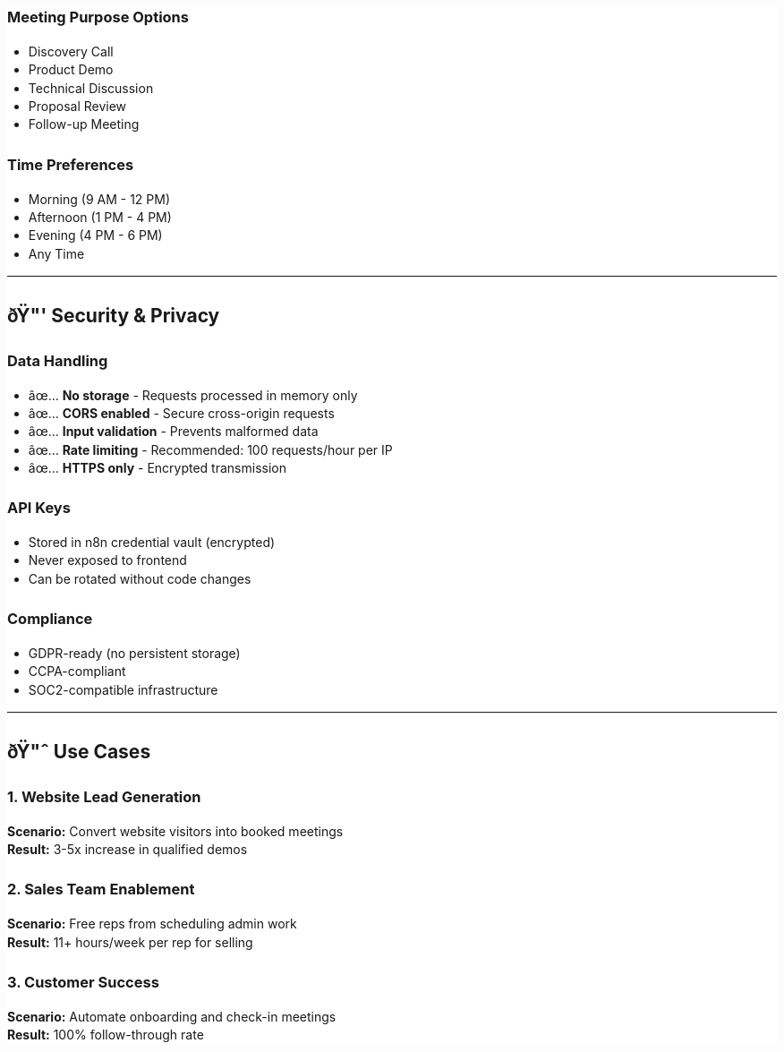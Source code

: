 ### Meeting Purpose Options
- Discovery Call
- Product Demo
- Technical Discussion
- Proposal Review
- Follow-up Meeting

### Time Preferences
- Morning (9 AM - 12 PM)
- Afternoon (1 PM - 4 PM)
- Evening (4 PM - 6 PM)
- Any Time

---

## ðŸ"' Security & Privacy

### Data Handling
- âœ… **No storage** - Requests processed in memory only
- âœ… **CORS enabled** - Secure cross-origin requests
- âœ… **Input validation** - Prevents malformed data
- âœ… **Rate limiting** - Recommended: 100 requests/hour per IP
- âœ… **HTTPS only** - Encrypted transmission

### API Keys
- Stored in n8n credential vault (encrypted)
- Never exposed to frontend
- Can be rotated without code changes

### Compliance
- GDPR-ready (no persistent storage)
- CCPA-compliant
- SOC2-compatible infrastructure

---

## ðŸ"ˆ Use Cases

### 1. Website Lead Generation
**Scenario:** Convert website visitors into booked meetings  
**Result:** 3-5x increase in qualified demos

### 2. Sales Team Enablement
**Scenario:** Free reps from scheduling admin work  
**Result:** 11+ hours/week per rep for selling

### 3. Customer Success
**Scenario:** Automate onboarding and check-in meetings  
**Result:** 100% follow-through rate
